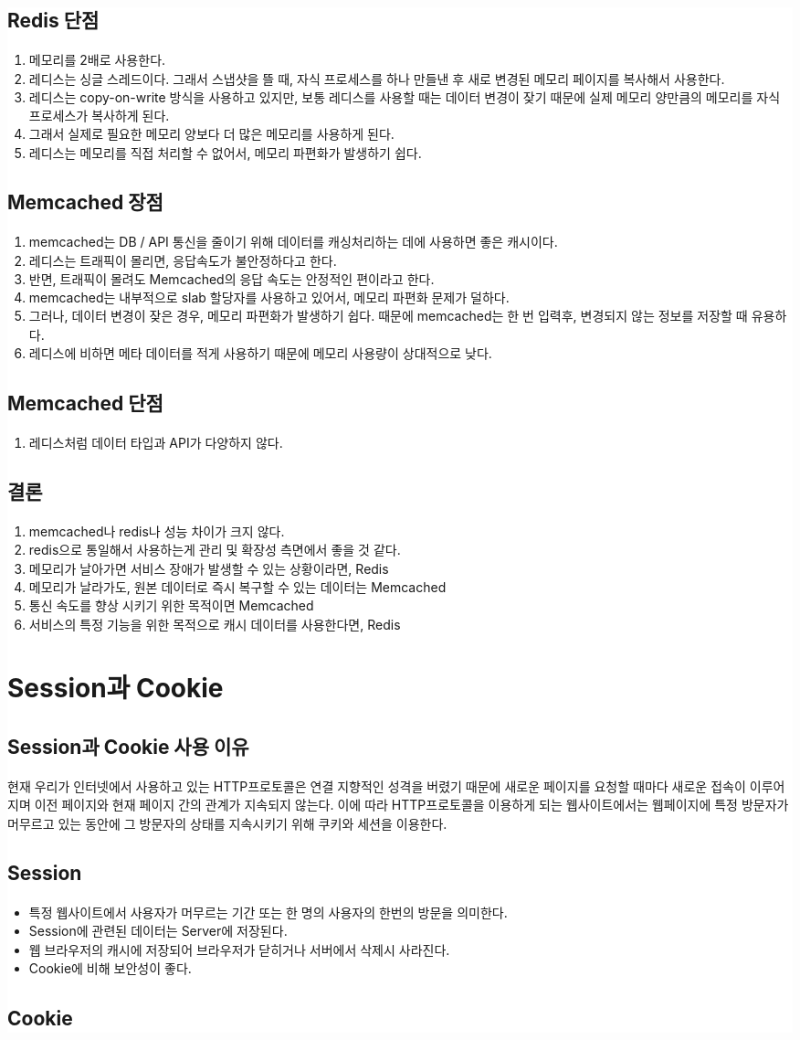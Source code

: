 ## Redis 단점

1. 메모리를 2배로 사용한다.
2. 레디스는 싱글 스레드이다. 그래서 스냅샷을 뜰 때, 자식 프로세스를 하나 만들낸 후 새로 변경된 메모리 페이지를 복사해서 사용한다.
3. 레디스는 copy-on-write 방식을 사용하고 있지만, 보통 레디스를 사용할 때는 데이터 변경이 잦기 때문에 실제 메모리 양만큼의 메모리를 자식 프로세스가 복사하게 된다.
4. 그래서 실제로 필요한 메모리 양보다 더 많은 메모리를 사용하게 된다.
5. 레디스는 메모리를 직접 처리할 수 없어서, 메모리 파편화가 발생하기 쉽다.

## Memcached 장점

1. memcached는 DB / API 통신을 줄이기 위해 데이터를 캐싱처리하는 데에 사용하면 좋은 캐시이다.
2. 레디스는 트래픽이 몰리면, 응답속도가 불안정하다고 한다.
3. 반면, 트래픽이 몰려도 Memcached의 응답 속도는 안정적인 편이라고 한다.
4. memcached는 내부적으로 slab 할당자를 사용하고 있어서, 메모리 파편화 문제가 덜하다.
5. 그러나, 데이터 변경이 잦은 경우, 메모리 파편화가 발생하기 쉽다. 때문에 memcached는 한 번 입력후, 변경되지 않는 정보를 저장할 때 유용하다.
6. 레디스에 비하면 메타 데이터를 적게 사용하기 때문에 메모리 사용량이 상대적으로 낮다.

## Memcached 단점

1. 레디스처럼 데이터 타입과 API가 다양하지 않다.

## 결론

1. memcached나 redis나 성능 차이가 크지 않다.
2. redis으로 통일해서 사용하는게 관리 및 확장성 측면에서 좋을 것 같다.
3. 메모리가 날아가면 서비스 장애가 발생할 수 있는 상황이라면, Redis
4. 메모리가 날라가도, 원본 데이터로 즉시 복구할 수 있는 데이터는 Memcached
5. 통신 속도를 향상 시키기 위한 목적이면 Memcached
6. 서비스의 특정 기능을 위한 목적으로 캐시 데이터를 사용한다면, Redis

# Session과 Cookie

## Session과 Cookie 사용 이유

현재 우리가 인터넷에서 사용하고 있는 HTTP프로토콜은 연결 지향적인 성격을 버렸기 때문에 새로운 페이지를 요청할 때마다 새로운 접속이 이루어지며 이전 페이지와 현재 페이지 간의 관계가 지속되지 않는다. 이에 따라 HTTP프로토콜을 이용하게 되는 웹사이트에서는 웹페이지에 특정 방문자가 머무르고 있는 동안에 그 방문자의 상태를 지속시키기 위해 쿠키와 세션을 이용한다.

## Session

- 특정 웹사이트에서 사용자가 머무르는 기간 또는 한 명의 사용자의 한번의 방문을 의미한다.
- Session에 관련된 데이터는 Server에 저장된다.
- 웹 브라우저의 캐시에 저장되어 브라우저가 닫히거나 서버에서 삭제시 사라진다.
- Cookie에 비해 보안성이 좋다.

## Cookie
